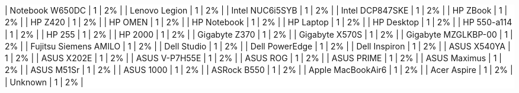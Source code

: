 | Notebook W650DC       | 1         | 2%      |
| Lenovo Legion         | 1         | 2%      |
| Intel NUC6i5SYB       | 1         | 2%      |
| Intel DCP847SKE       | 1         | 2%      |
| HP ZBook              | 1         | 2%      |
| HP Z420               | 1         | 2%      |
| HP OMEN               | 1         | 2%      |
| HP Notebook           | 1         | 2%      |
| HP Laptop             | 1         | 2%      |
| HP Desktop            | 1         | 2%      |
| HP 550-a114           | 1         | 2%      |
| HP 255                | 1         | 2%      |
| HP 2000               | 1         | 2%      |
| Gigabyte Z370         | 1         | 2%      |
| Gigabyte X570S        | 1         | 2%      |
| Gigabyte MZGLKBP-00   | 1         | 2%      |
| Fujitsu Siemens AMILO | 1         | 2%      |
| Dell Studio           | 1         | 2%      |
| Dell PowerEdge        | 1         | 2%      |
| Dell Inspiron         | 1         | 2%      |
| ASUS X540YA           | 1         | 2%      |
| ASUS X202E            | 1         | 2%      |
| ASUS V-P7H55E         | 1         | 2%      |
| ASUS ROG              | 1         | 2%      |
| ASUS PRIME            | 1         | 2%      |
| ASUS Maximus          | 1         | 2%      |
| ASUS M51Sr            | 1         | 2%      |
| ASUS 1000             | 1         | 2%      |
| ASRock B550           | 1         | 2%      |
| Apple MacBookAir6     | 1         | 2%      |
| Acer Aspire           | 1         | 2%      |
| Unknown               | 1         | 2%      |
